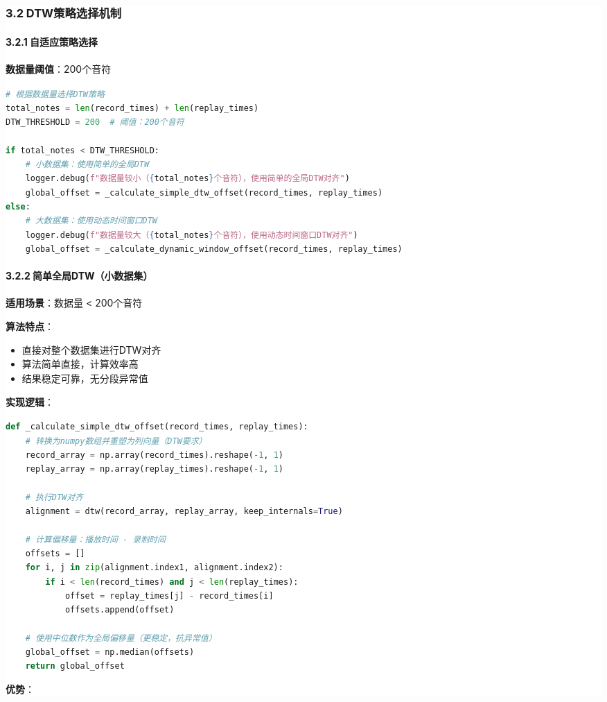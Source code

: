 ### 3.2 DTW策略选择机制

#### 3.2.1 自适应策略选择

**数据量阈值**：200个音符

```python
# 根据数据量选择DTW策略
total_notes = len(record_times) + len(replay_times)
DTW_THRESHOLD = 200  # 阈值：200个音符

if total_notes < DTW_THRESHOLD:
    # 小数据集：使用简单的全局DTW
    logger.debug(f"数据量较小（{total_notes}个音符），使用简单的全局DTW对齐")
    global_offset = _calculate_simple_dtw_offset(record_times, replay_times)
else:
    # 大数据集：使用动态时间窗口DTW
    logger.debug(f"数据量较大（{total_notes}个音符），使用动态时间窗口DTW对齐")
    global_offset = _calculate_dynamic_window_offset(record_times, replay_times)
```

#### 3.2.2 简单全局DTW（小数据集）

**适用场景**：数据量 < 200个音符

**算法特点**：

- 直接对整个数据集进行DTW对齐
- 算法简单直接，计算效率高
- 结果稳定可靠，无分段异常值

**实现逻辑**：

```python
def _calculate_simple_dtw_offset(record_times, replay_times):
    # 转换为numpy数组并重塑为列向量（DTW要求）
    record_array = np.array(record_times).reshape(-1, 1)
    replay_array = np.array(replay_times).reshape(-1, 1)

    # 执行DTW对齐
    alignment = dtw(record_array, replay_array, keep_internals=True)

    # 计算偏移量：播放时间 - 录制时间
    offsets = []
    for i, j in zip(alignment.index1, alignment.index2):
        if i < len(record_times) and j < len(replay_times):
            offset = replay_times[j] - record_times[i]
            offsets.append(offset)

    # 使用中位数作为全局偏移量（更稳定，抗异常值）
    global_offset = np.median(offsets)
    return global_offset
```

**优势**：
